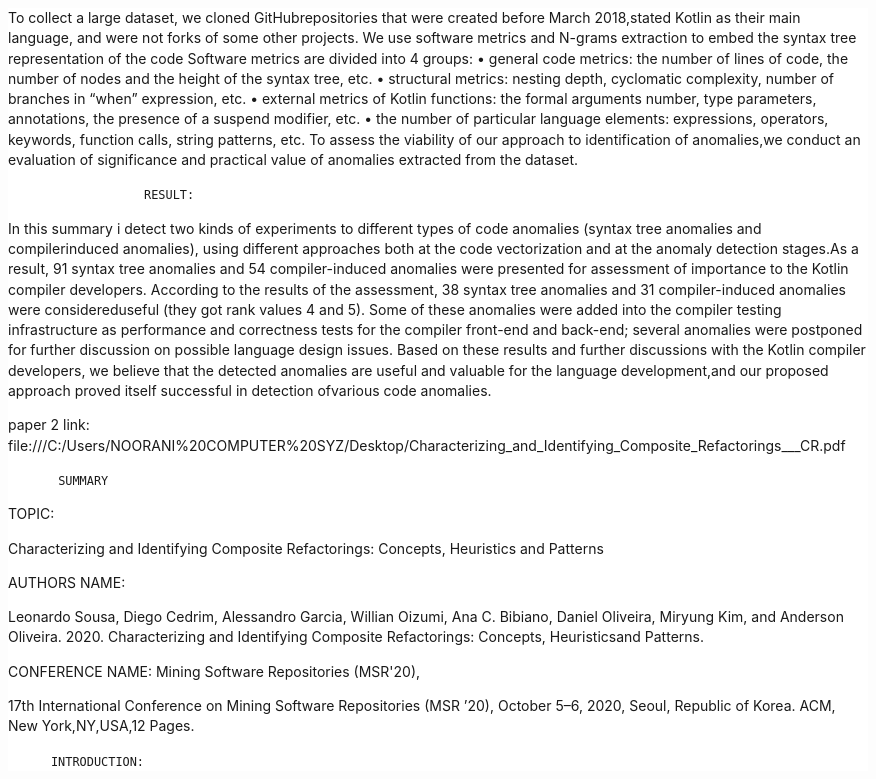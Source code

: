 To collect a large dataset, we cloned GitHubrepositories that were created before March 2018,stated Kotlin as their main language, and were not forks of some other projects.
We use software metrics and N-grams extraction to embed the syntax tree representation of the code
Software metrics are divided into 4 groups:
• general code metrics: the number of lines of code, the number
of nodes and the height of the syntax tree, etc.
• structural metrics: nesting depth, cyclomatic complexity,
number of branches in “when” expression, etc.
• external metrics of Kotlin functions: the formal arguments
number, type parameters, annotations, the presence of a
suspend modifier, etc.
• the number of particular language elements: expressions,
operators, keywords, function calls, string patterns, etc.
To assess the viability of our approach to identification of anomalies,we conduct an evaluation of significance and practical value of anomalies extracted from the dataset.

                       RESULT:

In this summary i detect two kinds of experiments to different types of code anomalies (syntax tree anomalies and compilerinduced anomalies), using different approaches both at the code
vectorization and at the anomaly detection stages.As a result, 91
syntax tree anomalies and 54 compiler-induced anomalies were
presented for assessment of importance to the Kotlin compiler developers. According to the results of the assessment, 38 syntax tree
anomalies and 31 compiler-induced anomalies were considereduseful (they got rank values 4 and 5). Some of these anomalies were
added into the compiler testing infrastructure as performance and
correctness tests for the compiler front-end and back-end; several
anomalies were postponed for further discussion on possible language design issues. Based on these results and further discussions
with the Kotlin compiler developers, we believe that the detected anomalies are useful and valuable for the language development,and our proposed approach proved itself successful in detection ofvarious code anomalies. 

paper 2 link: file:///C:/Users/NOORANI%20COMPUTER%20SYZ/Desktop/Characterizing_and_Identifying_Composite_Refactorings___CR.pdf

           SUMMARY
 TOPIC:

Characterizing and Identifying Composite Refactorings:
Concepts, Heuristics and Patterns

 AUTHORS NAME:

Leonardo Sousa, Diego Cedrim, Alessandro Garcia, Willian Oizumi, Ana C.
Bibiano, Daniel Oliveira, Miryung Kim, and Anderson Oliveira. 2020. Characterizing and Identifying Composite Refactorings: Concepts, Heuristicsand Patterns. 

 CONFERENCE NAME: Mining Software Repositories (MSR'20),

 17th International Conference on Mining Software Repositories (MSR ’20), October 5–6, 2020, Seoul, Republic of Korea. ACM, New York,NY,USA,12 Pages.

          INTRODUCTION:

